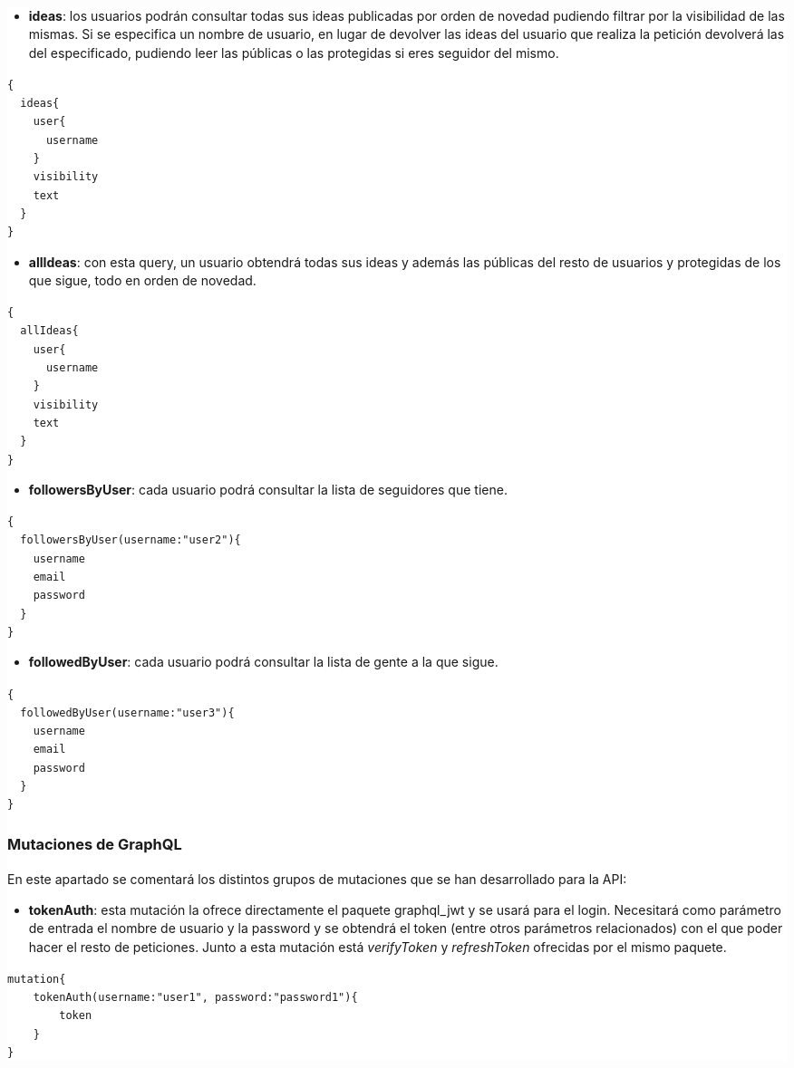 * **ideas**: los usuarios podrán consultar todas sus ideas publicadas por orden de novedad pudiendo filtrar por la visibilidad de las mismas. Si se especifica un nombre de usuario, en lugar de devolver las ideas del usuario que realiza la petición devolverá las del especificado, pudiendo leer las públicas o las protegidas si eres seguidor del mismo.
```
{
  ideas{
    user{
      username
    }
    visibility
    text
  }
}
```
* **allIdeas**: con esta query, un usuario obtendrá todas sus ideas y además las públicas del resto de usuarios y protegidas de los que sigue, todo en orden de novedad.
```
{
  allIdeas{
    user{
      username
    }
    visibility
    text
  }
}
```
* **followersByUser**: cada usuario podrá consultar la lista de seguidores que tiene.
```
{
  followersByUser(username:"user2"){
    username
    email
    password
  }
}

```
* **followedByUser**: cada usuario podrá consultar la lista de gente a la que sigue.
```
{
  followedByUser(username:"user3"){
    username
    email
    password
  }
}
```

### Mutaciones de GraphQL
En este apartado se comentará los distintos grupos de mutaciones que se han desarrollado para la API:
* **tokenAuth**: esta mutación la ofrece directamente el paquete graphql_jwt y se usará para el login. Necesitará como parámetro de entrada el nombre de usuario y la password y se obtendrá el token (entre otros parámetros relacionados) con el que poder hacer el resto de peticiones. Junto a esta mutación está _verifyToken_ y _refreshToken_ ofrecidas por el mismo paquete.
```
mutation{
    tokenAuth(username:"user1", password:"password1"){
        token
    }
}
```
